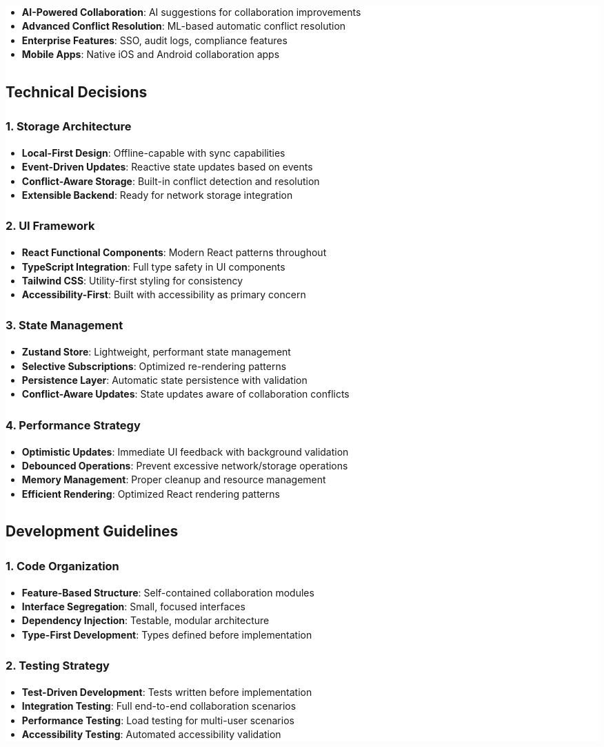- **AI-Powered Collaboration**: AI suggestions for collaboration improvements
- **Advanced Conflict Resolution**: ML-based automatic conflict resolution
- **Enterprise Features**: SSO, audit logs, compliance features
- **Mobile Apps**: Native iOS and Android collaboration apps

## Technical Decisions

### 1. Storage Architecture

- **Local-First Design**: Offline-capable with sync capabilities
- **Event-Driven Updates**: Reactive state updates based on events
- **Conflict-Aware Storage**: Built-in conflict detection and resolution
- **Extensible Backend**: Ready for network storage integration

### 2. UI Framework

- **React Functional Components**: Modern React patterns throughout
- **TypeScript Integration**: Full type safety in UI components
- **Tailwind CSS**: Utility-first styling for consistency
- **Accessibility-First**: Built with accessibility as primary concern

### 3. State Management

- **Zustand Store**: Lightweight, performant state management
- **Selective Subscriptions**: Optimized re-rendering patterns
- **Persistence Layer**: Automatic state persistence with validation
- **Conflict-Aware Updates**: State updates aware of collaboration conflicts

### 4. Performance Strategy

- **Optimistic Updates**: Immediate UI feedback with background validation
- **Debounced Operations**: Prevent excessive network/storage operations
- **Memory Management**: Proper cleanup and resource management
- **Efficient Rendering**: Optimized React rendering patterns

## Development Guidelines

### 1. Code Organization

- **Feature-Based Structure**: Self-contained collaboration modules
- **Interface Segregation**: Small, focused interfaces
- **Dependency Injection**: Testable, modular architecture
- **Type-First Development**: Types defined before implementation

### 2. Testing Strategy

- **Test-Driven Development**: Tests written before implementation
- **Integration Testing**: Full end-to-end collaboration scenarios
- **Performance Testing**: Load testing for multi-user scenarios
- **Accessibility Testing**: Automated accessibility validation
